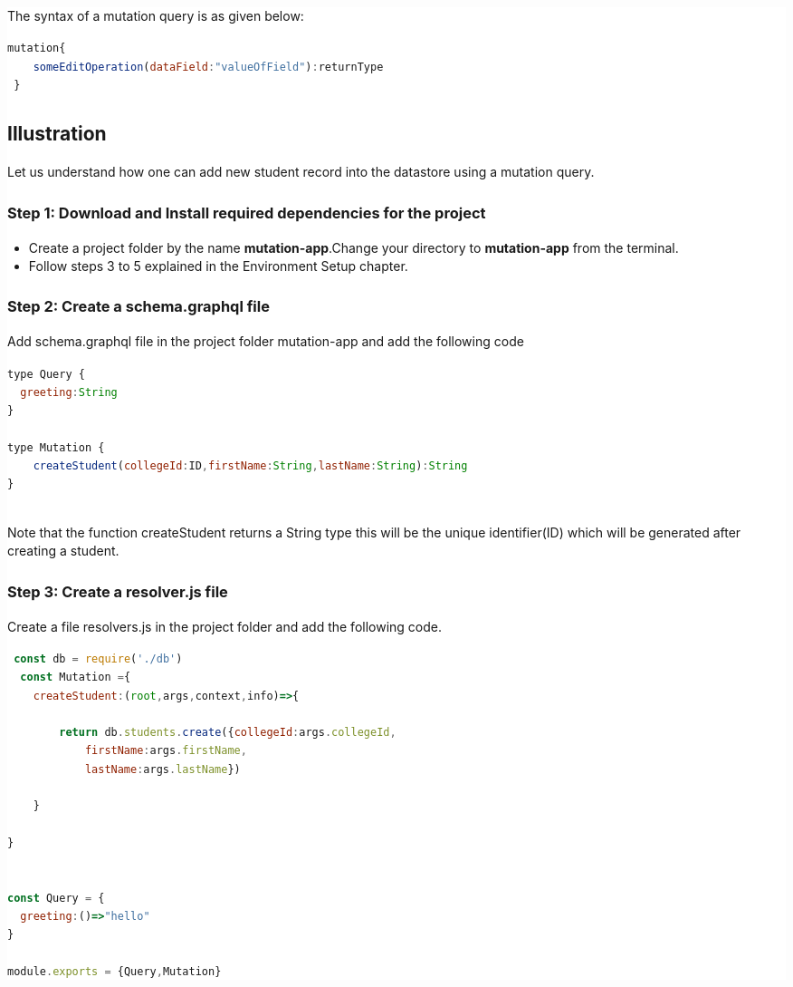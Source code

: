 The syntax of a mutation query is as given below:

```javascript
mutation{
    someEditOperation(dataField:"valueOfField"):returnType
 }
```

## Illustration

Let us understand how one can add new student record into the datastore using a  mutation query.

### Step 1: Download and Install required dependencies for the project

- Create a project folder by the name **mutation-app**.Change your directory to **mutation-app** from the terminal.  
- Follow steps 3 to 5 explained in the Environment Setup chapter.

### Step 2: Create a **schema.graphql** file

Add schema.graphql file in the project folder mutation-app and add the following code

```javascript
type Query {
  greeting:String
}

type Mutation {
    createStudent(collegeId:ID,firstName:String,lastName:String):String
}
  
```

Note that the function createStudent returns a String type this will be the unique identifier(ID) which will be generated after creating a student.

### Step 3: Create a resolver.js file

Create a file resolvers.js in the project folder and add the following code.  

```javascript
 const db = require('./db')
  const Mutation ={
    createStudent:(root,args,context,info)=>{

        return db.students.create({collegeId:args.collegeId,
            firstName:args.firstName,
            lastName:args.lastName})

    }

}


const Query = {
  greeting:()=>"hello"
}

module.exports = {Query,Mutation}
```
